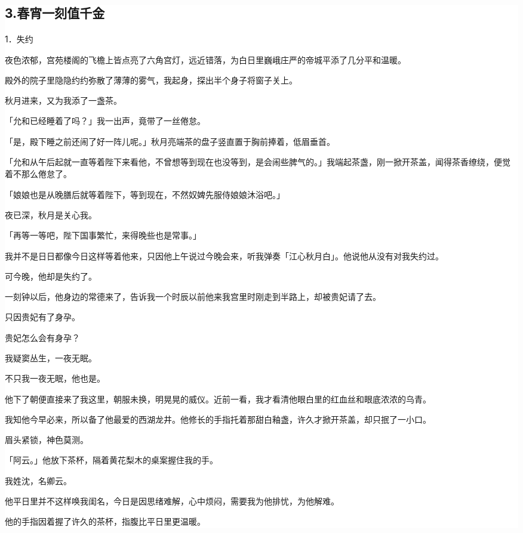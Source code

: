 ## 3.春宵一刻值千金
1．失约


夜色浓郁，宫苑楼阁的飞檐上皆点亮了六角宫灯，远近错落，为白日里巍峨庄严的帝城平添了几分平和温暖。


殿外的院子里隐隐约约弥散了薄薄的雾气，我起身，探出半个身子将窗子关上。


秋月进来，又为我添了一盏茶。


「允和已经睡着了吗？」我一出声，竟带了一丝倦怠。


「是，殿下睡之前还闹了好一阵儿呢。」秋月亮端茶的盘子竖直置于胸前捧着，低眉垂首。


「允和从午后起就一直等着陛下来看他，不曾想等到现在也没等到，是会闹些脾气的。」我端起茶盏，刚一掀开茶盖，闻得茶香缭绕，便觉着不那么倦怠了。


「娘娘也是从晚膳后就等着陛下，等到现在，不然奴婢先服侍娘娘沐浴吧。」


夜已深，秋月是关心我。


「再等一等吧，陛下国事繁忙，来得晚些也是常事。」


我并不是日日都像今日这样等着他来，只因他上午说过今晚会来，听我弹奏「江心秋月白」。他说他从没有对我失约过。


可今晚，他却是失约了。


一刻钟以后，他身边的常德来了，告诉我一个时辰以前他来我宫里时刚走到半路上，却被贵妃请了去。


只因贵妃有了身孕。


贵妃怎么会有身孕？


我疑窦丛生，一夜无眠。


不只我一夜无眠，他也是。


他下了朝便直接来了我这里，朝服未换，明晃晃的威仪。近前一看，我才看清他眼白里的红血丝和眼底浓浓的乌青。


我知他今早必来，所以备了他最爱的西湖龙井。他修长的手指托着那甜白釉盏，许久才掀开茶盖，却只抿了一小口。


眉头紧锁，神色莫测。


「阿云。」他放下茶杯，隔着黄花梨木的桌案握住我的手。


我姓沈，名卿云。


他平日里并不这样唤我闺名，今日是因思绪难解，心中烦闷，需要我为他排忧，为他解难。


他的手指因着握了许久的茶杯，指腹比平日里更温暖。
